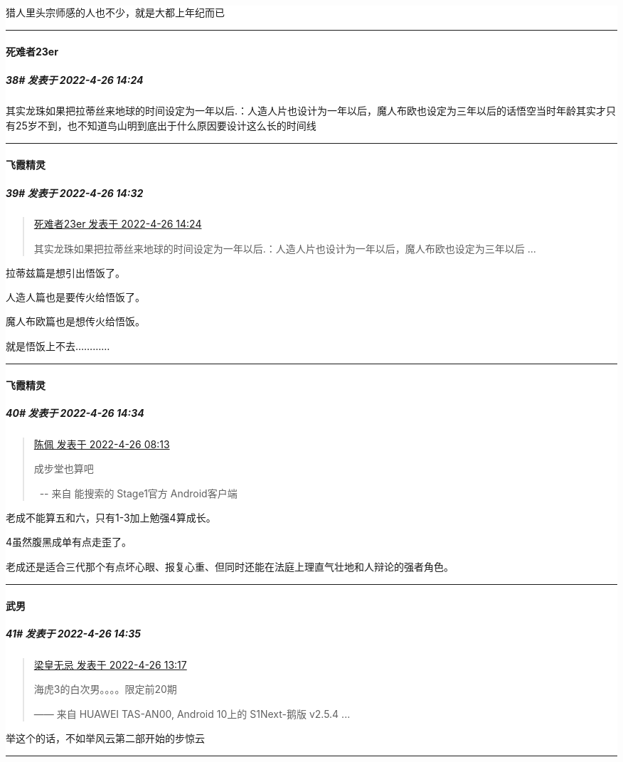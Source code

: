 猎人里头宗师感的人也不少，就是大都上年纪而已

*****

####  死难者23er  
##### 38#       发表于 2022-4-26 14:24

其实龙珠如果把拉蒂丝来地球的时间设定为一年以后.：人造人片也设计为一年以后，魔人布欧也设定为三年以后的话悟空当时年龄其实才只有25岁不到，也不知道鸟山明到底出于什么原因要设计这么长的时间线

*****

####  飞霞精灵  
##### 39#       发表于 2022-4-26 14:32

<blockquote><a href="httphttps://bbs.saraba1st.com/2b/forum.php?mod=redirect&amp;goto=findpost&amp;pid=55592698&amp;ptid=2066348" target="_blank">死难者23er 发表于 2022-4-26 14:24</a>

其实龙珠如果把拉蒂丝来地球的时间设定为一年以后.：人造人片也设计为一年以后，魔人布欧也设定为三年以后 ...</blockquote>
拉蒂兹篇是想引出悟饭了。

人造人篇也是要传火给悟饭了。

魔人布欧篇也是想传火给悟饭。

就是悟饭上不去…………

*****

####  飞霞精灵  
##### 40#       发表于 2022-4-26 14:34

<blockquote><a href="httphttps://bbs.saraba1st.com/2b/forum.php?mod=redirect&amp;goto=findpost&amp;pid=55588228&amp;ptid=2066348" target="_blank">陈佩 发表于 2022-4-26 08:13</a>

成步堂也算吧

  -- 来自 能搜索的 Stage1官方 Android客户端</blockquote>
老成不能算五和六，只有1-3加上勉强4算成长。

4虽然腹黑成单有点走歪了。

老成还是适合三代那个有点坏心眼、报复心重、但同时还能在法庭上理直气壮地和人辩论的强者角色。

*****

####  武男  
##### 41#       发表于 2022-4-26 14:35

<blockquote><a href="httphttps://bbs.saraba1st.com/2b/forum.php?mod=redirect&amp;goto=findpost&amp;pid=55592050&amp;ptid=2066348" target="_blank">梁皇无忌 发表于 2022-4-26 13:17</a>

海虎3的白次男。。。。限定前20期

—— 来自 HUAWEI TAS-AN00, Android 10上的 S1Next-鹅版 v2.5.4 ...</blockquote>
举这个的话，不如举风云第二部开始的步惊云

*****
